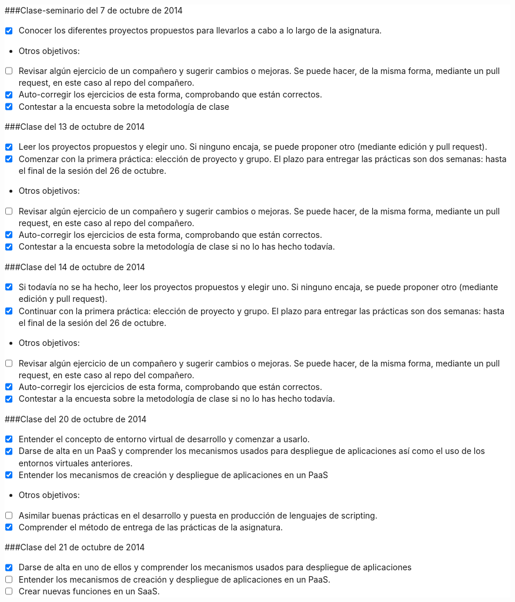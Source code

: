 ###Clase-seminario del 7 de octubre de 2014

* [X] Conocer los diferentes proyectos propuestos para llevarlos a cabo a lo largo de la asignatura.

- Otros objetivos:

* [ ] Revisar algún ejercicio de un compañero y sugerir cambios o mejoras. Se puede hacer, de la misma forma, mediante un pull request, en este caso al repo del compañero.
* [X] Auto-corregir los ejercicios de esta forma, comprobando que están correctos.
* [X] Contestar a la encuesta sobre la metodología de clase

###Clase del 13 de octubre de 2014

* [X] Leer los proyectos propuestos y elegir uno. Si ninguno encaja, se puede proponer otro (mediante edición y pull request).
* [X] Comenzar con la primera práctica: elección de proyecto y grupo. El plazo para entregar las prácticas son dos semanas: hasta el final de la sesión del 26 de octubre.

- Otros objetivos:

* [ ] Revisar algún ejercicio de un compañero y sugerir cambios o mejoras. Se puede hacer, de la misma forma, mediante un pull request, en este caso al repo del compañero.
* [X] Auto-corregir los ejercicios de esta forma, comprobando que están correctos.
* [X] Contestar a la encuesta sobre la metodología de clase si no lo has hecho todavía.

###Clase del 14 de octubre de 2014

* [X] Si todavía no se ha hecho, leer los proyectos propuestos y elegir uno. Si ninguno encaja, se puede proponer otro (mediante edición y pull request).
* [X] Continuar con la primera práctica: elección de proyecto y grupo. El plazo para entregar las prácticas son dos semanas: hasta el final de la sesión del 26 de octubre.

- Otros objetivos:

* [ ] Revisar algún ejercicio de un compañero y sugerir cambios o mejoras. Se puede hacer, de la misma forma, mediante un pull request, en este caso al repo del compañero.
* [X] Auto-corregir los ejercicios de esta forma, comprobando que están correctos.
* [X] Contestar a la encuesta sobre la metodología de clase si no lo has hecho todavía.

###Clase del 20 de octubre de 2014

* [X] Entender el concepto de entorno virtual de desarrollo y comenzar a usarlo.
* [X] Darse de alta en un PaaS y comprender los mecanismos usados para despliegue de aplicaciones así como el uso de los entornos virtuales anteriores.
* [X] Entender los mecanismos de creación y despliegue de aplicaciones en un PaaS

- Otros objetivos:

* [ ] Asimilar buenas prácticas en el desarrollo y puesta en producción de lenguajes de scripting.
* [X] Comprender el método de entrega de las prácticas de la asignatura.

###Clase del 21 de octubre de 2014

* [X] Darse de alta en uno de ellos y comprender los mecanismos usados para despliegue de aplicaciones
* [ ] Entender los mecanismos de creación y despliegue de aplicaciones en un PaaS.
* [ ] Crear nuevas funciones en un SaaS.
